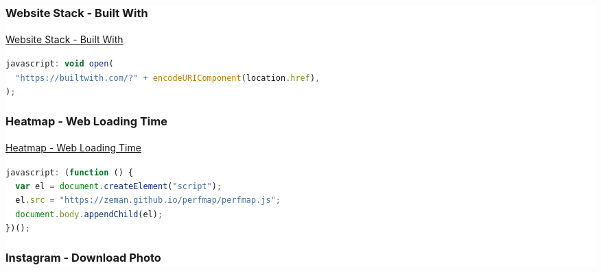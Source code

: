 ### Website Stack - Built With

<a href="javascript:(function()%7Bjavascript%3Avoid(open('https%3A%2F%2Fbuiltwith.com%2F%3F'%2BencodeURIComponent(location.href)))%3B%7D)()%3B">Website Stack - Built With</a>

```js
javascript: void open(
  "https://builtwith.com/?" + encodeURIComponent(location.href),
);
```

### Heatmap - Web Loading Time

<a href="javascript:(function()%7Bjavascript%3A%20(function()%20%7B%20var%20el%20%3D%20document.createElement('script')%3B%20el.src%20%3D%20'https%3A%2F%2Fzeman.github.io%2Fperfmap%2Fperfmap.js'%3B%20document.body.appendChild(el)%3B%20%7D)()%3B%7D)()%3B">Heatmap - Web Loading Time</a>

```js
javascript: (function () {
  var el = document.createElement("script");
  el.src = "https://zeman.github.io/perfmap/perfmap.js";
  document.body.appendChild(el);
})();
```

### Instagram - Download Photo
